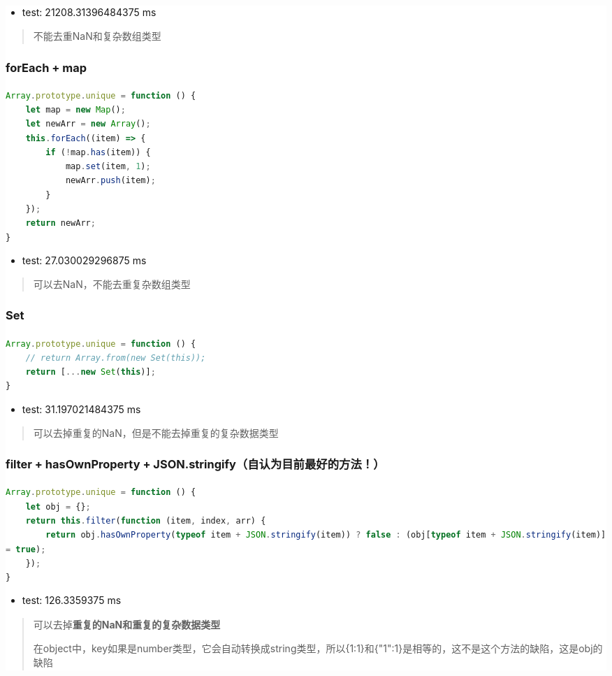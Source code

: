 + test: 21208.31396484375 ms

> 不能去重NaN和复杂数组类型



### forEach + map

```js
Array.prototype.unique = function () {
    let map = new Map();
    let newArr = new Array();
    this.forEach((item) => {
        if (!map.has(item)) {
            map.set(item, 1);
            newArr.push(item);
        }
    });
    return newArr;
}
```

+ test: 27.030029296875 ms

> 可以去NaN，不能去重复杂数组类型



### Set

```js
Array.prototype.unique = function () {
    // return Array.from(new Set(this));
    return [...new Set(this)];
}
```

+ test: 31.197021484375 ms

> 可以去掉重复的NaN，但是不能去掉重复的复杂数据类型



### filter +  hasOwnProperty + JSON.stringify（自认为目前最好的方法！）

```js
Array.prototype.unique = function () {
    let obj = {};
    return this.filter(function (item, index, arr) {
        return obj.hasOwnProperty(typeof item + JSON.stringify(item)) ? false : (obj[typeof item + JSON.stringify(item)] = true);
    });
}
```

+ test: 126.3359375 ms

> 可以去掉**重复的NaN和重复的复杂数据类型**
>
> 在object中，key如果是number类型，它会自动转换成string类型，所以{1:1}和{"1":1}是相等的，这不是这个方法的缺陷，这是obj的缺陷
